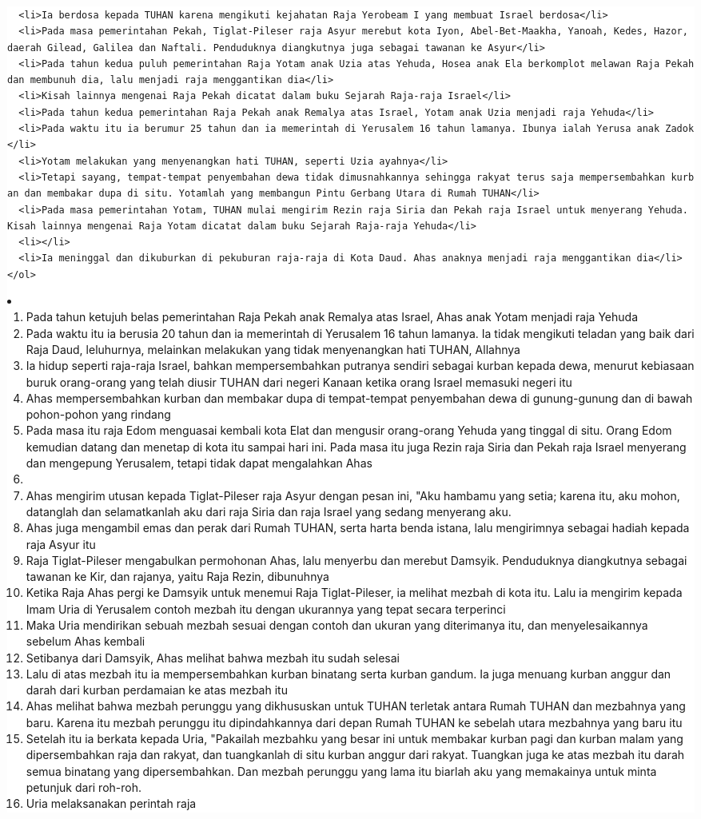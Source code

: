       <li>Ia berdosa kepada TUHAN karena mengikuti kejahatan Raja Yerobeam I yang membuat Israel berdosa</li>
      <li>Pada masa pemerintahan Pekah, Tiglat-Pileser raja Asyur merebut kota Iyon, Abel-Bet-Maakha, Yanoah, Kedes, Hazor, daerah Gilead, Galilea dan Naftali. Penduduknya diangkutnya juga sebagai tawanan ke Asyur</li>
      <li>Pada tahun kedua puluh pemerintahan Raja Yotam anak Uzia atas Yehuda, Hosea anak Ela berkomplot melawan Raja Pekah dan membunuh dia, lalu menjadi raja menggantikan dia</li>
      <li>Kisah lainnya mengenai Raja Pekah dicatat dalam buku Sejarah Raja-raja Israel</li>
      <li>Pada tahun kedua pemerintahan Raja Pekah anak Remalya atas Israel, Yotam anak Uzia menjadi raja Yehuda</li>
      <li>Pada waktu itu ia berumur 25 tahun dan ia memerintah di Yerusalem 16 tahun lamanya. Ibunya ialah Yerusa anak Zadok</li>
      <li>Yotam melakukan yang menyenangkan hati TUHAN, seperti Uzia ayahnya</li>
      <li>Tetapi sayang, tempat-tempat penyembahan dewa tidak dimusnahkannya sehingga rakyat terus saja mempersembahkan kurban dan membakar dupa di situ. Yotamlah yang membangun Pintu Gerbang Utara di Rumah TUHAN</li>
      <li>Pada masa pemerintahan Yotam, TUHAN mulai mengirim Rezin raja Siria dan Pekah raja Israel untuk menyerang Yehuda. Kisah lainnya mengenai Raja Yotam dicatat dalam buku Sejarah Raja-raja Yehuda</li>
      <li></li>
      <li>Ia meninggal dan dikuburkan di pekuburan raja-raja di Kota Daud. Ahas anaknya menjadi raja menggantikan dia</li>
    </ol>
  </li>
  <li>
    <ol>
      <li>Pada tahun ketujuh belas pemerintahan Raja Pekah anak Remalya atas Israel, Ahas anak Yotam menjadi raja Yehuda</li>
      <li>Pada waktu itu ia berusia 20 tahun dan ia memerintah di Yerusalem 16 tahun lamanya. Ia tidak mengikuti teladan yang baik dari Raja Daud, leluhurnya, melainkan melakukan yang tidak menyenangkan hati TUHAN, Allahnya</li>
      <li>Ia hidup seperti raja-raja Israel, bahkan mempersembahkan putranya sendiri sebagai kurban kepada dewa, menurut kebiasaan buruk orang-orang yang telah diusir TUHAN dari negeri Kanaan ketika orang Israel memasuki negeri itu</li>
      <li>Ahas mempersembahkan kurban dan membakar dupa di tempat-tempat penyembahan dewa di gunung-gunung dan di bawah pohon-pohon yang rindang</li>
      <li>Pada masa itu raja Edom menguasai kembali kota Elat dan mengusir orang-orang Yehuda yang tinggal di situ. Orang Edom kemudian datang dan menetap di kota itu sampai hari ini. Pada masa itu juga Rezin raja Siria dan Pekah raja Israel menyerang dan mengepung Yerusalem, tetapi tidak dapat mengalahkan Ahas</li>
      <li></li>
      <li>Ahas mengirim utusan kepada Tiglat-Pileser raja Asyur dengan pesan ini, "Aku hambamu yang setia; karena itu, aku mohon, datanglah dan selamatkanlah aku dari raja Siria dan raja Israel yang sedang menyerang aku.</li>
      <li>Ahas juga mengambil emas dan perak dari Rumah TUHAN, serta harta benda istana, lalu mengirimnya sebagai hadiah kepada raja Asyur itu</li>
      <li>Raja Tiglat-Pileser mengabulkan permohonan Ahas, lalu menyerbu dan merebut Damsyik. Penduduknya diangkutnya sebagai tawanan ke Kir, dan rajanya, yaitu Raja Rezin, dibunuhnya</li>
      <li>Ketika Raja Ahas pergi ke Damsyik untuk menemui Raja Tiglat-Pileser, ia melihat mezbah di kota itu. Lalu ia mengirim kepada Imam Uria di Yerusalem contoh mezbah itu dengan ukurannya yang tepat secara terperinci</li>
      <li>Maka Uria mendirikan sebuah mezbah sesuai dengan contoh dan ukuran yang diterimanya itu, dan menyelesaikannya sebelum Ahas kembali</li>
      <li>Setibanya dari Damsyik, Ahas melihat bahwa mezbah itu sudah selesai</li>
      <li>Lalu di atas mezbah itu ia mempersembahkan kurban binatang serta kurban gandum. Ia juga menuang kurban anggur dan darah dari kurban perdamaian ke atas mezbah itu</li>
      <li>Ahas melihat bahwa mezbah perunggu yang dikhususkan untuk TUHAN terletak antara Rumah TUHAN dan mezbahnya yang baru. Karena itu mezbah perunggu itu dipindahkannya dari depan Rumah TUHAN ke sebelah utara mezbahnya yang baru itu</li>
      <li>Setelah itu ia berkata kepada Uria, "Pakailah mezbahku yang besar ini untuk membakar kurban pagi dan kurban malam yang dipersembahkan raja dan rakyat, dan tuangkanlah di situ kurban anggur dari rakyat. Tuangkan juga ke atas mezbah itu darah semua binatang yang dipersembahkan. Dan mezbah perunggu yang lama itu biarlah aku yang memakainya untuk minta petunjuk dari roh-roh.</li>
      <li>Uria melaksanakan perintah raja</li>